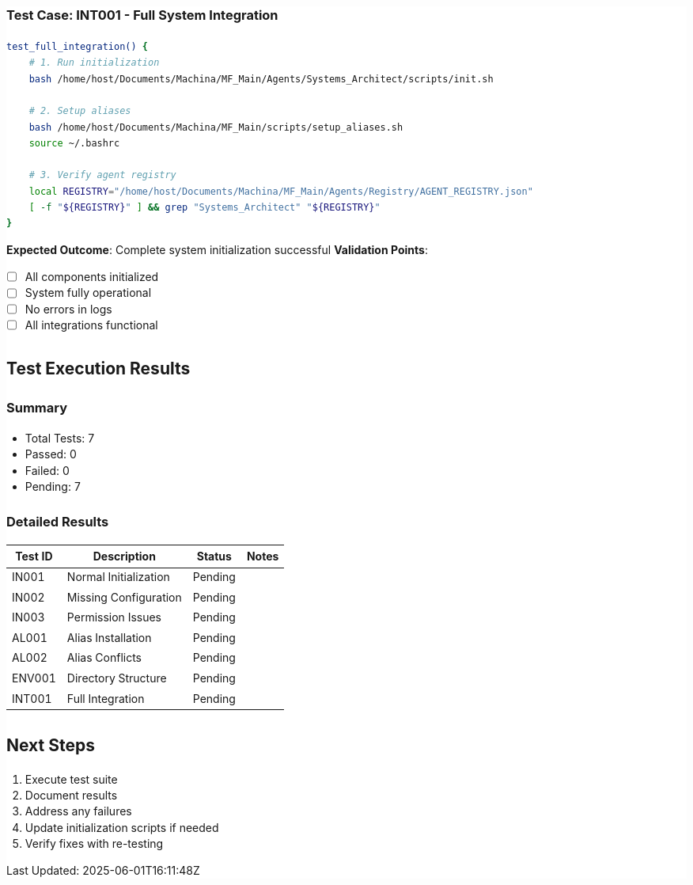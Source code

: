 ### Test Case: INT001 - Full System Integration
```bash
test_full_integration() {
    # 1. Run initialization
    bash /home/host/Documents/Machina/MF_Main/Agents/Systems_Architect/scripts/init.sh
    
    # 2. Setup aliases
    bash /home/host/Documents/Machina/MF_Main/scripts/setup_aliases.sh
    source ~/.bashrc
    
    # 3. Verify agent registry
    local REGISTRY="/home/host/Documents/Machina/MF_Main/Agents/Registry/AGENT_REGISTRY.json"
    [ -f "${REGISTRY}" ] && grep "Systems_Architect" "${REGISTRY}"
}
```
**Expected Outcome**: Complete system initialization successful
**Validation Points**:
- [ ] All components initialized
- [ ] System fully operational
- [ ] No errors in logs
- [ ] All integrations functional

## Test Execution Results

### Summary
- Total Tests: 7
- Passed: 0
- Failed: 0
- Pending: 7

### Detailed Results
| Test ID | Description | Status | Notes |
|---------|-------------|--------|-------|
| IN001 | Normal Initialization | Pending | |
| IN002 | Missing Configuration | Pending | |
| IN003 | Permission Issues | Pending | |
| AL001 | Alias Installation | Pending | |
| AL002 | Alias Conflicts | Pending | |
| ENV001 | Directory Structure | Pending | |
| INT001 | Full Integration | Pending | |

## Next Steps
1. Execute test suite
2. Document results
3. Address any failures
4. Update initialization scripts if needed
5. Verify fixes with re-testing

Last Updated: 2025-06-01T16:11:48Z
